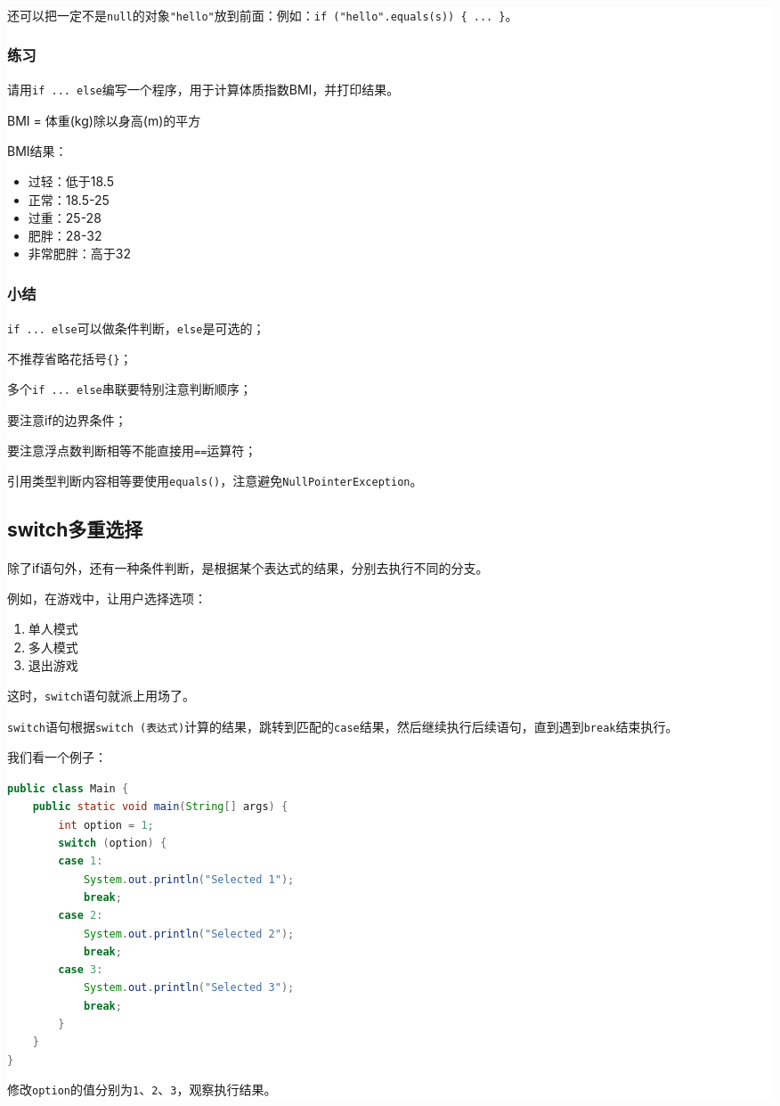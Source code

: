 ```java
```
还可以把一定不是`null`的对象`"hello"`放到前面：例如：`if ("hello".equals(s)) { ... }`。

### 练习

请用`if ... else`编写一个程序，用于计算体质指数BMI，并打印结果。

BMI = 体重(kg)除以身高(m)的平方

BMI结果：

- 过轻：低于18.5
- 正常：18.5-25
- 过重：25-28
- 肥胖：28-32
- 非常肥胖：高于32

### 小结

`if ... else`可以做条件判断，`else`是可选的；

不推荐省略花括号`{}`；

多个`if ... else`串联要特别注意判断顺序；

要注意if的边界条件；

要注意浮点数判断相等不能直接用`==`运算符；

引用类型判断内容相等要使用`equals()`，注意避免`NullPointerException`。

## switch多重选择

除了if语句外，还有一种条件判断，是根据某个表达式的结果，分别去执行不同的分支。

例如，在游戏中，让用户选择选项：

1. 单人模式
2. 多人模式
3. 退出游戏

这时，`switch`语句就派上用场了。

`switch`语句根据`switch (表达式)`计算的结果，跳转到匹配的`case`结果，然后继续执行后续语句，直到遇到`break`结束执行。

我们看一个例子：
```java
public class Main {
    public static void main(String[] args) {
        int option = 1;
        switch (option) {
        case 1:
            System.out.println("Selected 1");
            break;
        case 2:
            System.out.println("Selected 2");
            break;
        case 3:
            System.out.println("Selected 3");
            break;
        }
    }
}
```
修改`option`的值分别为`1`、`2`、`3`，观察执行结果。
